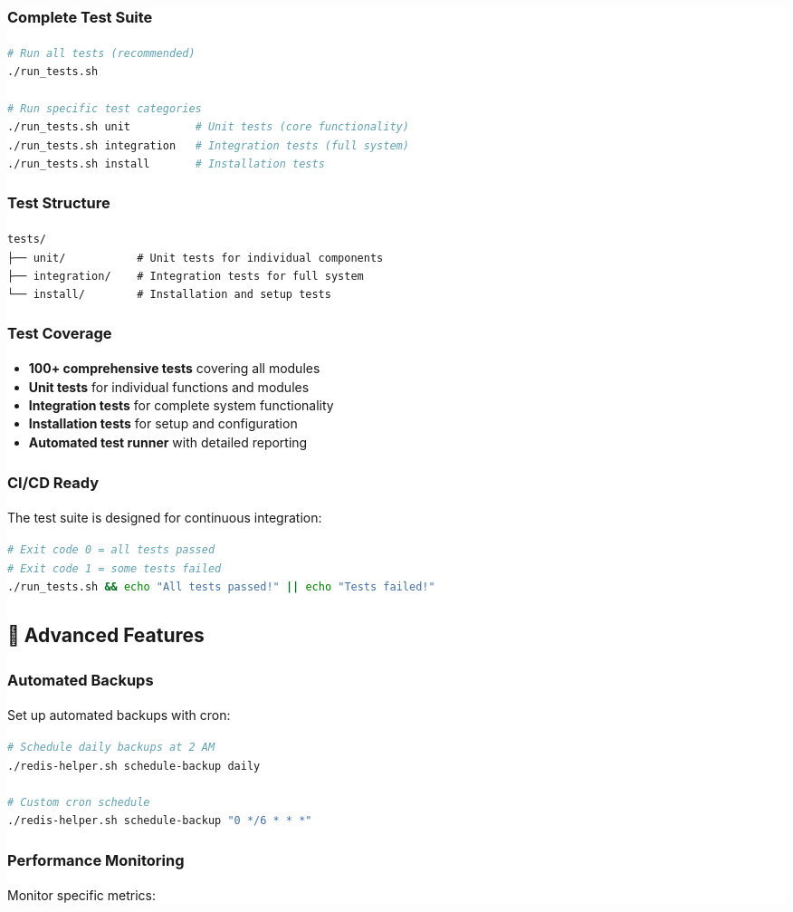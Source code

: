 ### Complete Test Suite
```bash
# Run all tests (recommended)
./run_tests.sh

# Run specific test categories
./run_tests.sh unit          # Unit tests (core functionality)
./run_tests.sh integration   # Integration tests (full system)
./run_tests.sh install       # Installation tests
```

### Test Structure
```
tests/
├── unit/           # Unit tests for individual components
├── integration/    # Integration tests for full system
└── install/        # Installation and setup tests
```

### Test Coverage
- **100+ comprehensive tests** covering all modules
- **Unit tests** for individual functions and modules
- **Integration tests** for complete system functionality
- **Installation tests** for setup and configuration
- **Automated test runner** with detailed reporting

### CI/CD Ready
The test suite is designed for continuous integration:
```bash
# Exit code 0 = all tests passed
# Exit code 1 = some tests failed
./run_tests.sh && echo "All tests passed!" || echo "Tests failed!"
```

## 🔧 Advanced Features

### Automated Backups

Set up automated backups with cron:

```bash
# Schedule daily backups at 2 AM
./redis-helper.sh schedule-backup daily

# Custom cron schedule
./redis-helper.sh schedule-backup "0 */6 * * *"
```

### Performance Monitoring

Monitor specific metrics:
